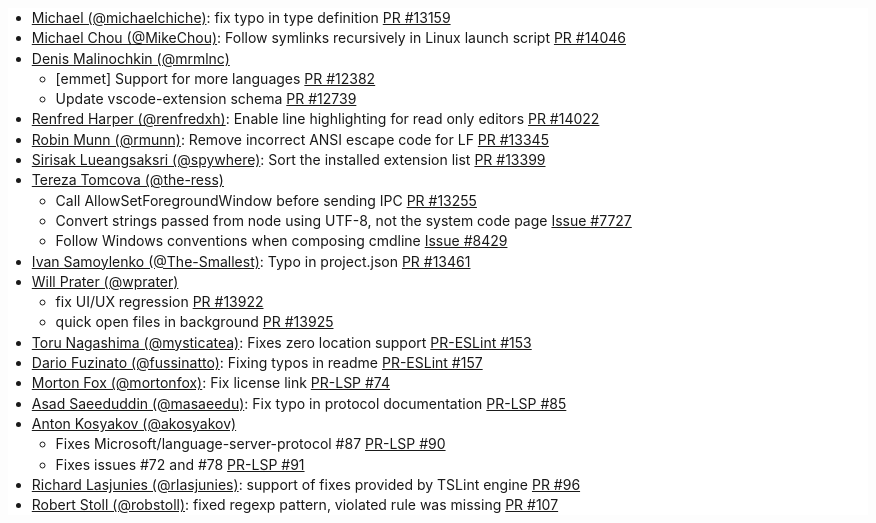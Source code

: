* [Michael (@michaelchiche)](https://github.com/michaelchiche):  fix typo in type definition [PR #13159](https://github.com/microsoft/vscode/pull/13159)
* [Michael Chou (@MikeChou)](https://github.com/MikeChou):  Follow symlinks recursively in Linux launch script [PR #14046](https://github.com/microsoft/vscode/pull/14046)
* [Denis Malinochkin (@mrmlnc)](https://github.com/mrmlnc)
  *  [emmet] Support for more languages [PR #12382](https://github.com/microsoft/vscode/pull/12382)
  *  Update vscode-extension schema [PR #12739](https://github.com/microsoft/vscode/pull/12739)
* [Renfred Harper (@renfredxh)](https://github.com/renfredxh):  Enable line highlighting for read only editors [PR #14022](https://github.com/microsoft/vscode/pull/14022)
* [Robin Munn (@rmunn)](https://github.com/rmunn):  Remove incorrect ANSI escape code for LF [PR #13345](https://github.com/microsoft/vscode/pull/13345)
* [Sirisak Lueangsaksri (@spywhere)](https://github.com/spywhere):  Sort the installed extension list [PR #13399](https://github.com/microsoft/vscode/pull/13399)
* [Tereza Tomcova (@the-ress)](https://github.com/the-ress)
  * Call AllowSetForegroundWindow before sending IPC [PR #13255](https://github.com/microsoft/vscode/pull/13255)
  * Convert strings passed from node using UTF-8, not the system code page [Issue #7727](https://github.com/microsoft/vscode/issues/7727)
  * Follow Windows conventions when composing cmdline [Issue #8429](https://github.com/microsoft/vscode/issues/8429)
* [Ivan Samoylenko (@The-Smallest)](https://github.com/The-Smallest):  Typo in project.json [PR #13461](https://github.com/microsoft/vscode/pull/13461)
* [Will Prater (@wprater)](https://github.com/wprater)
  *  fix UI/UX regression [PR #13922](https://github.com/microsoft/vscode/pull/13922)
  *  quick open files in background [PR #13925](https://github.com/microsoft/vscode/pull/13925)
* [Toru Nagashima (@mysticatea)](https://github.com/mysticatea): Fixes zero location support [PR-ESLint #153](https://github.com/microsoft/vscode-eslint/pull/153)
* [Dario Fuzinato (@fussinatto)](https://github.com/fussinatto): Fixing typos in readme [PR-ESLint #157](https://github.com/microsoft/vscode-eslint/pull/157)
* [Morton Fox (@mortonfox)](https://github.com/mortonfox): Fix license link [PR-LSP #74](https://github.com/microsoft/language-server-protocol/pull/74)
* [Asad Saeeduddin (@masaeedu)](https://github.com/masaeedu): Fix typo in protocol documentation [PR-LSP #85](https://github.com/microsoft/language-server-protocol/pull/85)
* [Anton Kosyakov (@akosyakov)](https://github.com/akosyakov)
  * Fixes Microsoft/language-server-protocol #87 [PR-LSP #90](https://github.com/microsoft/language-server-protocol/pull/90)
  * Fixes issues #72 and #78 [PR-LSP #91](https://github.com/microsoft/language-server-protocol/pull/91)
* [Richard Lasjunies (@rlasjunies)](https://github.com/rlasjunies): support of fixes provided by TSLint engine [PR #96](https://github.com/microsoft/vscode-tslint/pull/96)
* [Robert Stoll (@robstoll)](https://github.com/robstoll):  fixed regexp pattern, violated rule was missing [PR #107](https://github.com/microsoft/vscode-tslint/pull/107)


<a id="scroll-to-top" role="button" aria-label="scroll to top" href="#"><span class="icon"></span></a>
<link rel="stylesheet" type="text/css" href="css/inproduct_releasenotes.css"/>
